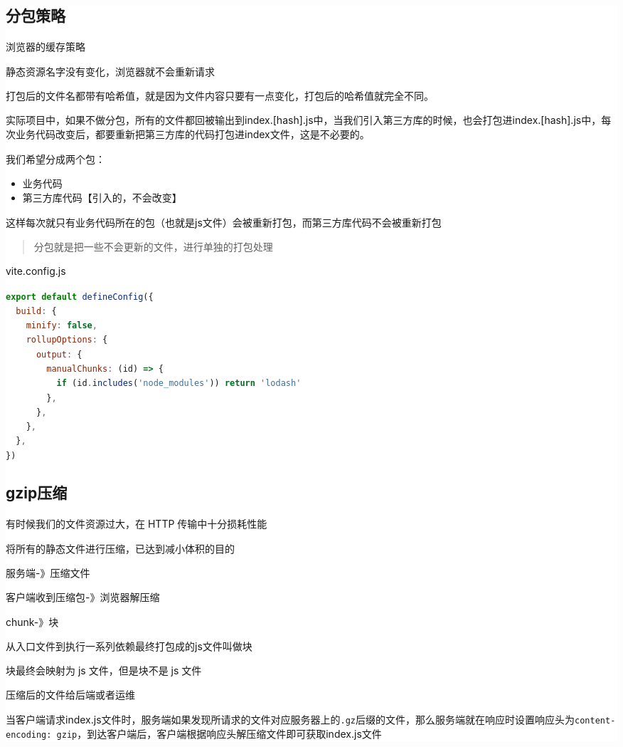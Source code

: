 ## 分包策略

浏览器的缓存策略

静态资源名字没有变化，浏览器就不会重新请求

打包后的文件名都带有哈希值，就是因为文件内容只要有一点变化，打包后的哈希值就完全不同。

实际项目中，如果不做分包，所有的文件都回被输出到index.[hash].js中，当我们引入第三方库的时候，也会打包进index.[hash].js中，每次业务代码改变后，都要重新把第三方库的代码打包进index文件，这是不必要的。

我们希望分成两个包：

- 业务代码
- 第三方库代码【引入的，不会改变】

这样每次就只有业务代码所在的包（也就是js文件）会被重新打包，而第三方库代码不会被重新打包

> 分包就是把一些不会更新的文件，进行单独的打包处理

 vite.config.js

```js
export default defineConfig({
  build: {
    minify: false,
    rollupOptions: {
      output: {
        manualChunks: (id) => {
          if (id.includes('node_modules')) return 'lodash'
        },
      },
    },
  },
})
```

## gzip压缩

有时候我们的文件资源过大，在 HTTP 传输中十分损耗性能

将所有的静态文件进行压缩，已达到减小体积的目的

服务端-》压缩文件

客户端收到压缩包-》浏览器解压缩

chunk-》块

从入口文件到执行一系列依赖最终打包成的js文件叫做块

块最终会映射为 js 文件，但是块不是 js 文件



压缩后的文件给后端或者运维

当客户端请求index.js文件时，服务端如果发现所请求的文件对应服务器上的`.gz`后缀的文件，那么服务端就在响应时设置响应头为`content-encoding: gzip`，到达客户端后，客户端根据响应头解压缩文件即可获取index.js文件


  [key: string]: string;